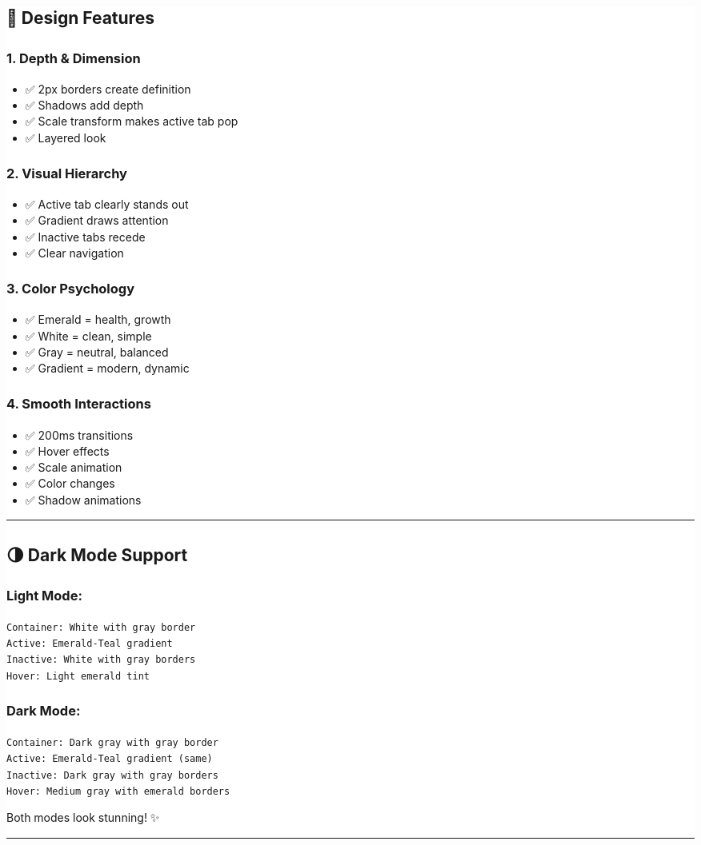 
## 🎨 Design Features

### **1. Depth & Dimension**
- ✅ 2px borders create definition
- ✅ Shadows add depth
- ✅ Scale transform makes active tab pop
- ✅ Layered look

### **2. Visual Hierarchy**
- ✅ Active tab clearly stands out
- ✅ Gradient draws attention
- ✅ Inactive tabs recede
- ✅ Clear navigation

### **3. Color Psychology**
- ✅ Emerald = health, growth
- ✅ White = clean, simple
- ✅ Gray = neutral, balanced
- ✅ Gradient = modern, dynamic

### **4. Smooth Interactions**
- ✅ 200ms transitions
- ✅ Hover effects
- ✅ Scale animation
- ✅ Color changes
- ✅ Shadow animations

---

## 🌗 Dark Mode Support

### **Light Mode:**
```
Container: White with gray border
Active: Emerald-Teal gradient
Inactive: White with gray borders
Hover: Light emerald tint
```

### **Dark Mode:**
```
Container: Dark gray with gray border
Active: Emerald-Teal gradient (same)
Inactive: Dark gray with gray borders
Hover: Medium gray with emerald borders
```

Both modes look stunning! ✨

---
